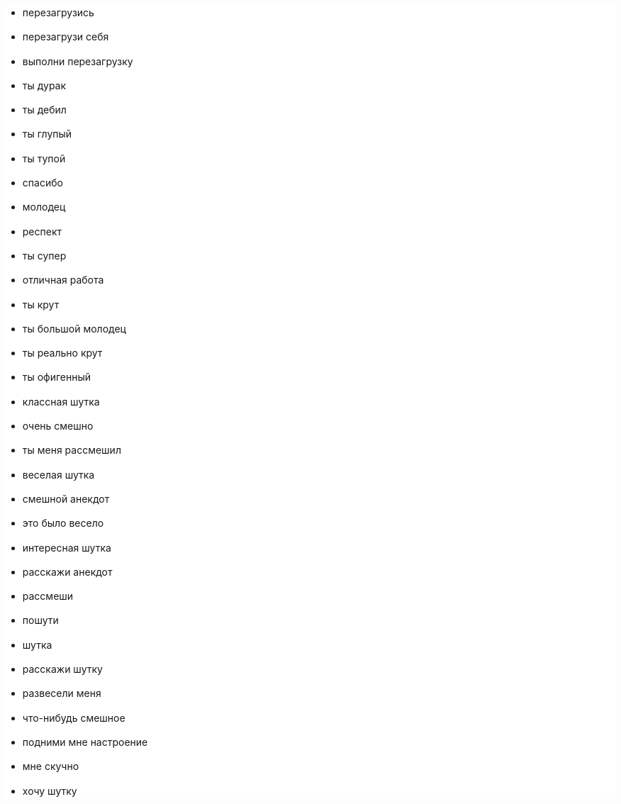 - перезагрузись

- перезагрузи себя

- выполни перезагрузку

- ты дурак

- ты дебил

- ты глупый

- ты тупой

- спасибо

- молодец

- респект

- ты супер

- отличная работа

- ты крут

- ты большой молодец

- ты реально крут

- ты офигенный

- классная шутка

- очень смешно

- ты меня рассмешил

- веселая шутка

- смешной анекдот

- это было весело

- интересная шутка

- расскажи анекдот

- рассмеши

- пошути

- шутка

- расскажи шутку

- развесели меня

- что-нибудь смешное

- подними мне настроение

- мне скучно

- хочу шутку
